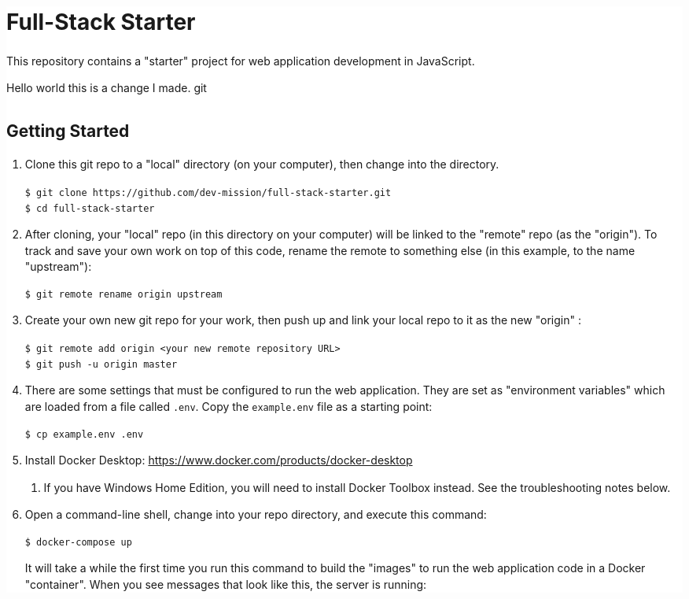 # Full-Stack Starter

This repository contains a "starter" project for web application development in JavaScript.

Hello world this is a change I made.
git 
## Getting Started

1. Clone this git repo to a "local" directory (on your computer), then change
   into the directory.

   ```
   $ git clone https://github.com/dev-mission/full-stack-starter.git
   $ cd full-stack-starter
   ```
   
   

1. After cloning, your "local" repo (in this directory on your computer) will be linked to the "remote"
   repo (as the "origin"). To track and save your own work on top of this code, rename the remote
   to something else (in this example, to the name "upstream"):

   ```
   $ git remote rename origin upstream
   ```

1. Create your own new git repo for your work, then push up and link your local repo
   to it as the new "origin" :

   ```
   $ git remote add origin <your new remote repository URL>
   $ git push -u origin master
   ```

   

2. There are some settings that must be configured to run the web application.
   They are set as "environment variables" which are loaded from a file called ```.env```.
   Copy the ```example.env``` file as a starting point:

   ```
   $ cp example.env .env
   ```

3. Install Docker Desktop: https://www.docker.com/products/docker-desktop

   1. If you have Windows Home Edition, you will need to install Docker Toolbox instead.
   See the troubleshooting notes below.

4. Open a command-line shell, change into your repo directory, and execute this command:

   ```
   $ docker-compose up
   ```

   It will take a while the first time you run this command to build the "images" to
   run the web application code in a Docker "container". When you see messages that look
   like this, the server is running:
